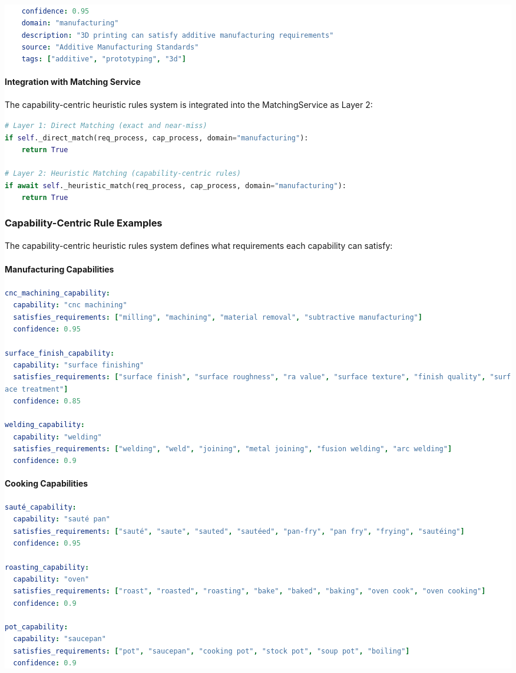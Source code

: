 ```yaml
    confidence: 0.95
    domain: "manufacturing"
    description: "3D printing can satisfy additive manufacturing requirements"
    source: "Additive Manufacturing Standards"
    tags: ["additive", "prototyping", "3d"]
```

#### Integration with Matching Service

The capability-centric heuristic rules system is integrated into the MatchingService as Layer 2:

```python
# Layer 1: Direct Matching (exact and near-miss)
if self._direct_match(req_process, cap_process, domain="manufacturing"):
    return True

# Layer 2: Heuristic Matching (capability-centric rules)
if await self._heuristic_match(req_process, cap_process, domain="manufacturing"):
    return True
```

### Capability-Centric Rule Examples

The capability-centric heuristic rules system defines what requirements each capability can satisfy:

#### Manufacturing Capabilities
```yaml
cnc_machining_capability:
  capability: "cnc machining"
  satisfies_requirements: ["milling", "machining", "material removal", "subtractive manufacturing"]
  confidence: 0.95

surface_finish_capability:
  capability: "surface finishing"
  satisfies_requirements: ["surface finish", "surface roughness", "ra value", "surface texture", "finish quality", "surface treatment"]
  confidence: 0.85

welding_capability:
  capability: "welding"
  satisfies_requirements: ["welding", "weld", "joining", "metal joining", "fusion welding", "arc welding"]
  confidence: 0.9
```

#### Cooking Capabilities
```yaml
sauté_capability:
  capability: "sauté pan"
  satisfies_requirements: ["sauté", "saute", "sauted", "sautéed", "pan-fry", "pan fry", "frying", "sautéing"]
  confidence: 0.95

roasting_capability:
  capability: "oven"
  satisfies_requirements: ["roast", "roasted", "roasting", "bake", "baked", "baking", "oven cook", "oven cooking"]
  confidence: 0.9

pot_capability:
  capability: "saucepan"
  satisfies_requirements: ["pot", "saucepan", "cooking pot", "stock pot", "soup pot", "boiling"]
  confidence: 0.9
```
